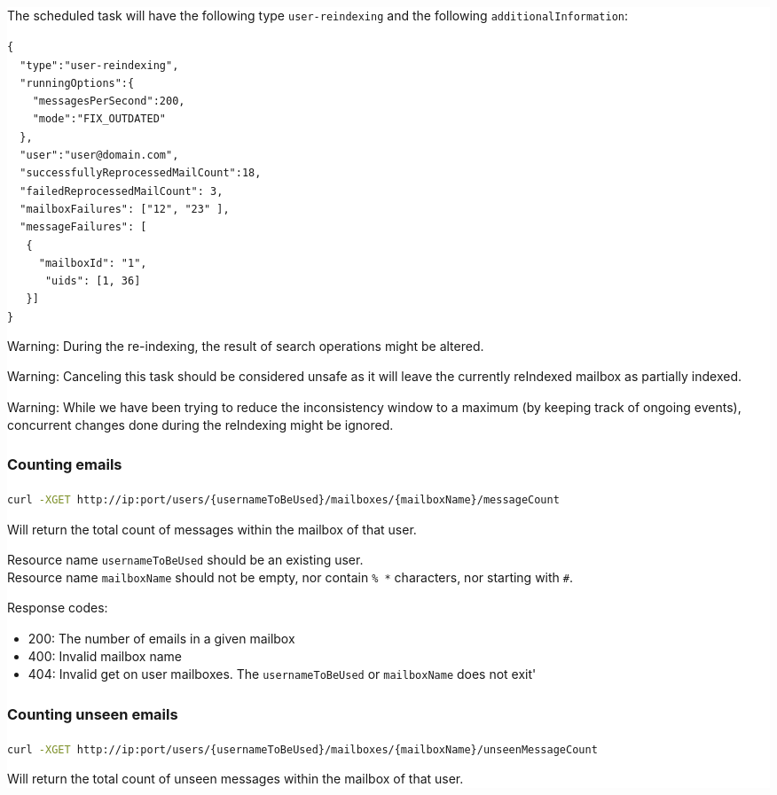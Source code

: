 The scheduled task will have the following type `user-reindexing` and the following `additionalInformation`:

```
{
  "type":"user-reindexing",
  "runningOptions":{
    "messagesPerSecond":200,
    "mode":"FIX_OUTDATED"
  }, 
  "user":"user@domain.com",
  "successfullyReprocessedMailCount":18,
  "failedReprocessedMailCount": 3,
  "mailboxFailures": ["12", "23" ],
  "messageFailures": [
   {
     "mailboxId": "1",
      "uids": [1, 36]
   }]
}
```

Warning: During the re-indexing, the result of search operations might be altered.

Warning: Canceling this task should be considered unsafe as it will leave the currently reIndexed mailbox as partially indexed.

Warning: While we have been trying to reduce the inconsistency window to a maximum (by keeping track of ongoing events),
concurrent changes done during the reIndexing might be ignored.

### Counting emails

```bash
curl -XGET http://ip:port/users/{usernameToBeUsed}/mailboxes/{mailboxName}/messageCount
```

Will return the total count of messages within the mailbox of that user.

Resource name `usernameToBeUsed` should be an existing user.    
Resource name `mailboxName` should not be empty, nor contain `% *` characters, nor starting with `#`.

Response codes:

- 200: The number of emails in a given mailbox
- 400: Invalid mailbox name
- 404: Invalid get on user mailboxes. The `usernameToBeUsed` or `mailboxName` does not exit'

### Counting unseen emails

```bash
curl -XGET http://ip:port/users/{usernameToBeUsed}/mailboxes/{mailboxName}/unseenMessageCount
```

Will return the total count of unseen messages within the mailbox of that user.
